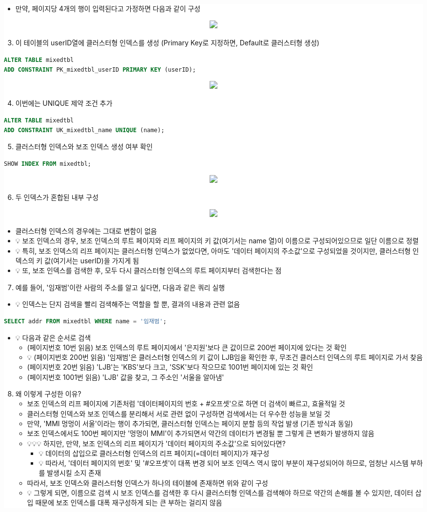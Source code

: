   - 만약, 페이지당 4개의 행이 입력된다고 가정하면 다음과 같이 구성
<div align="center">
<img src="https://github.com/user-attachments/assets/e0a622e5-f3fd-4c7f-af33-0176442d2b14">
</div>

3. 이 테이블의 userID열에 클러스터형 인덱스를 생성 (Primary Key로 지정하면, Default로 클러스터형 생성)
```sql
ALTER TABLE mixedtbl
ADD CONSTRAINT PK_mixedtbl_userID PRIMARY KEY (userID);
```
<div align="center">
<img src="https://github.com/user-attachments/assets/f8880e4f-a92a-4c0f-8e15-7c30d308960b">
</div>

4. 이번에는 UNIQUE 제약 조건 추가
```sql
ALTER TABLE mixedtbl
ADD CONSTRAINT UK_mixedtbl_name UNIQUE (name);
```

5. 클러스터형 인덱스와 보조 인덱스 생성 여부 확인
```sql
SHOW INDEX FROM mixedtbl;
```
<div align="center">
<img src="https://github.com/user-attachments/assets/efe4cc8f-1f73-43d7-bdea-ef90abf36076">
</div>

6. 두 인덱스가 혼합된 내부 구성
<div align="center">
<img src="https://github.com/user-attachments/assets/4b01911c-d4d2-4a74-9cb2-fa0151154d8b">
</div>

  - 클러스터형 인덱스의 경우에는 그대로 변함이 없음
  - 💡 보조 인덱스의 경우, 보조 인덱스의 루트 페이지와 리프 페이지의 키 값(여기서는 name 열)이 이름으로 구성되어있으므로 일단 이름으로 정렬
  - 💡 특히, 보조 인덱스의 리프 페이지는 클러스터형 인덱스가 없었다면, 아마도 '데이터 페이지의 주소값'으로 구성되었을 것이지만, 클러스터형 인덱스의 키 값(여기서는 userID)을 가지게 됨
  - 💡 또, 보조 인덱스를 검색한 후, 모두 다시 클러스터형 인덱스의 루트 페이지부터 검색한다는 점

7. 예를 들어, '임재범'이란 사람의 주소를 알고 싶다면, 다음과 같은 쿼리 실행
  - 💡 인덱스는 단지 검색을 빨리 검색해주는 역할을 할 뿐, 결과의 내용과 관련 없음
```sql
SELECT addr FROM mixedtbl WHERE name = '임재범';
```

  - 💡 다음과 같은 순서로 검색
    + (페이지번호 10번 읽음) 보조 인덱스의 루트 페이지에서 '은지원'보다 큰 값이므로 200번 페이지에 있다는 것 확인
    + 💡 (페이지번호 200번 읽음) '임재범'은 클러스터형 인덱스의 키 값이 LJB임을 확인한 후, 무조건 클러스터 인덱스의 루트 페이지로 가서 찾음
    + (페이지번호 20번 읽음) 'LJB'는 'KBS'보다 크고, 'SSK'보다 작으므로 1001번 페이지에 있는 것 확인
    + (페이지번호 1001번 읽음) 'LJB' 값을 찾고, 그 주소인 '서울을 알아냄'

8. 왜 이렇게 구성한 이유?
   - 보조 인덱스의 리프 페이지에 기존처럼 '데이터페이지의 번호 + #오프셋'으로 하면 더 검색이 빠르고, 효율적일 것
   - 클러스터형 인덱스와 보조 인덱스를 분리해서 서로 관련 없이 구성하면 검색에서는 더 우수한 성능을 보일 것
   - 만약, 'MMI 멍멍이 서울'이라는 행이 추가되면, 클러스터형 인덱스는 페이지 분할 등의 작업 발생 (기존 방식과 동일)
   - 보조 인덱스에서도 100번 페이지만 '멍멍이 MMI'이 추가되면서 약간의 데이터가 변경될 뿐 그렇게 큰 변화가 발생하지 않음
   - 💡💡💡 하지만, 만약, 보조 인덱스의 리프 페이지가 '데이터 페이지의 주소값'으로 되어있다면?
     + 💡 데이터의 삽입으로 클러스터형 인덱스의 리프 페이지(=데이터 페이지)가 재구성
     + 💡 따라서, '데이터 페이지의 번호' 및 '#오프셋'이 대폭 변경 되어 보조 인덱스 역시 많이 부분이 재구성되어야 하므로, 엄청난 시스템 부하를 발생시킬 소지 존재
   - 따라서, 보조 인덱스와 클러스터형 인덱스가 하나의 테이블에 존재하면 위와 같이 구성
   - 💡 그렇게 되면, 이름으로 검색 시 보조 인덱스를 검색한 후 다시 클러스터형 인덱스를 검색해야 하므로 약간의 손해를 볼 수 있지만, 데이터 삽입 때문에 보조 인덱스를 대폭 재구성하게 되는 큰 부하는 걸리지 않음
